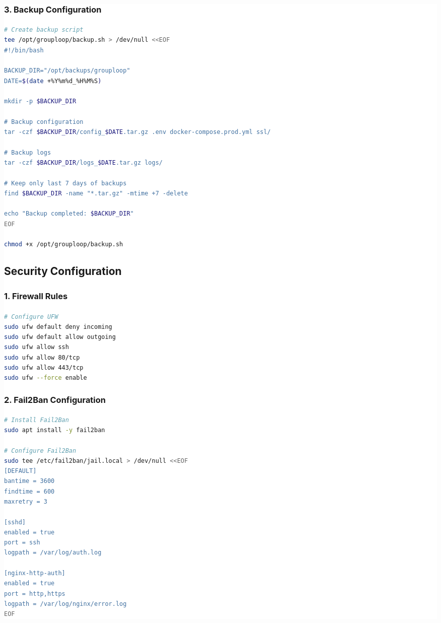 ### 3. Backup Configuration

```bash
# Create backup script
tee /opt/grouploop/backup.sh > /dev/null <<EOF
#!/bin/bash

BACKUP_DIR="/opt/backups/grouploop"
DATE=$(date +%Y%m%d_%H%M%S)

mkdir -p $BACKUP_DIR

# Backup configuration
tar -czf $BACKUP_DIR/config_$DATE.tar.gz .env docker-compose.prod.yml ssl/

# Backup logs
tar -czf $BACKUP_DIR/logs_$DATE.tar.gz logs/

# Keep only last 7 days of backups
find $BACKUP_DIR -name "*.tar.gz" -mtime +7 -delete

echo "Backup completed: $BACKUP_DIR"
EOF

chmod +x /opt/grouploop/backup.sh
```

## Security Configuration

### 1. Firewall Rules

```bash
# Configure UFW
sudo ufw default deny incoming
sudo ufw default allow outgoing
sudo ufw allow ssh
sudo ufw allow 80/tcp
sudo ufw allow 443/tcp
sudo ufw --force enable
```

### 2. Fail2Ban Configuration

```bash
# Install Fail2Ban
sudo apt install -y fail2ban

# Configure Fail2Ban
sudo tee /etc/fail2ban/jail.local > /dev/null <<EOF
[DEFAULT]
bantime = 3600
findtime = 600
maxretry = 3

[sshd]
enabled = true
port = ssh
logpath = /var/log/auth.log

[nginx-http-auth]
enabled = true
port = http,https
logpath = /var/log/nginx/error.log
EOF
```